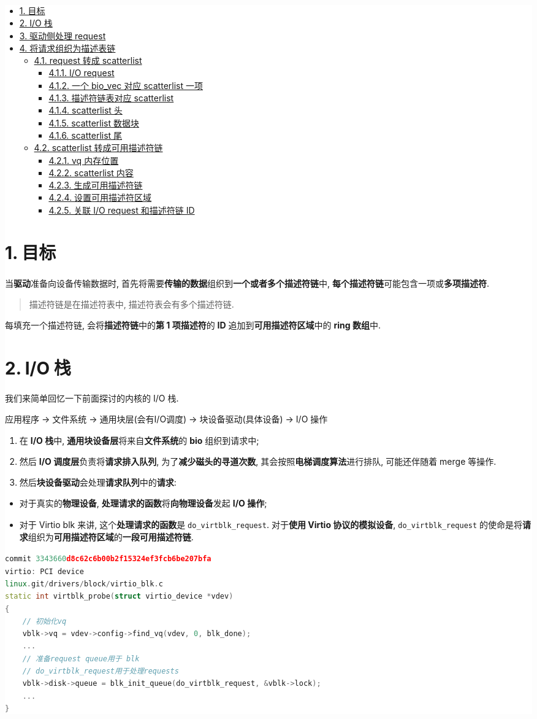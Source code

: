 




- [1. 目标](#1-目标)
- [2. I/O 栈](#2-io-栈)
- [3. 驱动侧处理 request](#3-驱动侧处理-request)
- [4. 将请求组织为描述表链](#4-将请求组织为描述表链)
  - [4.1. request 转成 scatterlist](#41-request-转成-scatterlist)
    - [4.1.1. I/O request](#411-io-request)
    - [4.1.2. 一个 bio_vec 对应 scatterlist 一项](#412-一个-bio_vec-对应-scatterlist-一项)
    - [4.1.3. 描述符链表对应 scatterlist](#413-描述符链表对应-scatterlist)
    - [4.1.4. scatterlist 头](#414-scatterlist-头)
    - [4.1.5. scatterlist 数据块](#415-scatterlist-数据块)
    - [4.1.6. scatterlist 尾](#416-scatterlist-尾)
  - [4.2. scatterlist 转成可用描述符链](#42-scatterlist-转成可用描述符链)
    - [4.2.1. vq 内存位置](#421-vq-内存位置)
    - [4.2.2. scatterlist 内容](#422-scatterlist-内容)
    - [4.2.3. 生成可用描述符链](#423-生成可用描述符链)
    - [4.2.4. 设置可用描述符区域](#424-设置可用描述符区域)
    - [4.2.5. 关联 I/O request 和描述符链 ID](#425-关联-io-request-和描述符链-id)



# 1. 目标

当**驱动**准备向设备传输数据时, 首先将需要**传输的数据**组织到**一个或者多个描述符链**中, **每个描述符链**可能包含一项或**多项描述符**.

> 描述符链是在描述符表中, 描述符表会有多个描述符链.

每填充一个描述符链, 会将**描述符链**中的**第 1 项描述符**的 **ID** 追加到**可用描述符区域**中的 **ring 数组**中.

# 2. I/O 栈

我们来简单回忆一下前面探讨的内核的 I/O 栈.

应用程序 -> 文件系统 -> 通用块层(会有I/O调度) -> 块设备驱动(具体设备) -> I/O 操作

1. 在 **I/O 栈**中, **通用块设备层**将来自**文件系统**的 **bio** 组织到请求中;

2. 然后 **I/O 调度层**负责将**请求排入队列**, 为了**减少磁头的寻道次数**, 其会按照**电梯调度算法**进行排队, 可能还伴随着 merge 等操作.

3. 然后**块设备驱动**会处理**请求队列**中的**请求**:

* 对于真实的**物理设备**, **处理请求的函数**将**向物理设备**发起 **I/O 操作**;

* 对于 Virtio blk 来讲, 这个**处理请求的函数**是 `do_virtblk_request`. 对于**使用 Virtio 协议的模拟设备**, `do_virtblk_request` 的使命是将**请求**组织为**可用描述符区域**的**一段可用描述符链**.

```cpp
commit 3343660d8c62c6b00b2f15324ef3fcb6be207bfa
virtio: PCI device
linux.git/drivers/block/virtio_blk.c
static int virtblk_probe(struct virtio_device *vdev)
{
    // 初始化vq
    vblk->vq = vdev->config->find_vq(vdev, 0, blk_done);
    ...
    // 准备request queue用于 blk
    // do_virtblk_request用于处理requests
    vblk->disk->queue = blk_init_queue(do_virtblk_request, &vblk->lock);
    ...
}
```
